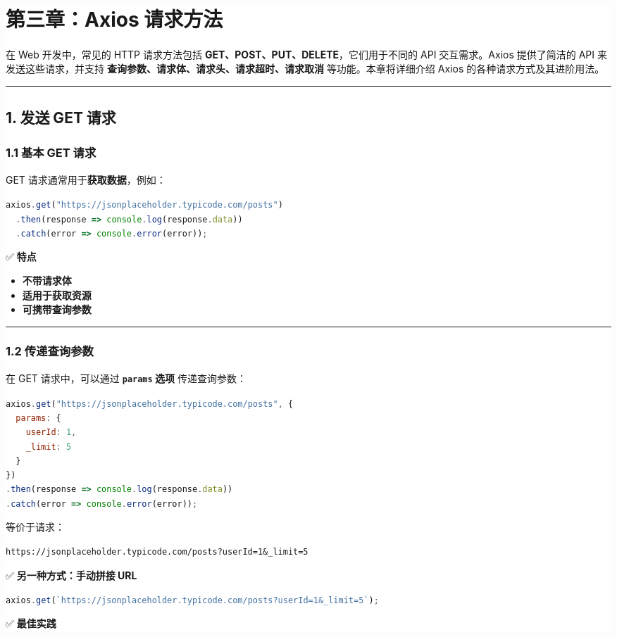 # **第三章：Axios 请求方法**

在 Web 开发中，常见的 HTTP 请求方法包括 **GET、POST、PUT、DELETE**，它们用于不同的 API 交互需求。Axios 提供了简洁的 API 来发送这些请求，并支持 **查询参数、请求体、请求头、请求超时、请求取消** 等功能。本章将详细介绍 Axios 的各种请求方式及其进阶用法。

---

## **1. 发送 GET 请求**

### **1.1 基本 GET 请求**

GET 请求通常用于**获取数据**，例如：

```javascript
axios.get("https://jsonplaceholder.typicode.com/posts")
  .then(response => console.log(response.data))
  .catch(error => console.error(error));
```

✅ **特点**

- **不带请求体**
- **适用于获取资源**
- **可携带查询参数**

---

### **1.2 传递查询参数**

在 GET 请求中，可以通过 **`params` 选项** 传递查询参数：

```javascript
axios.get("https://jsonplaceholder.typicode.com/posts", {
  params: {
    userId: 1,
    _limit: 5
  }
})
.then(response => console.log(response.data))
.catch(error => console.error(error));
```

等价于请求：

```
https://jsonplaceholder.typicode.com/posts?userId=1&_limit=5
```

✅ **另一种方式：手动拼接 URL**

```javascript
axios.get(`https://jsonplaceholder.typicode.com/posts?userId=1&_limit=5`);
```

✅ **最佳实践**
